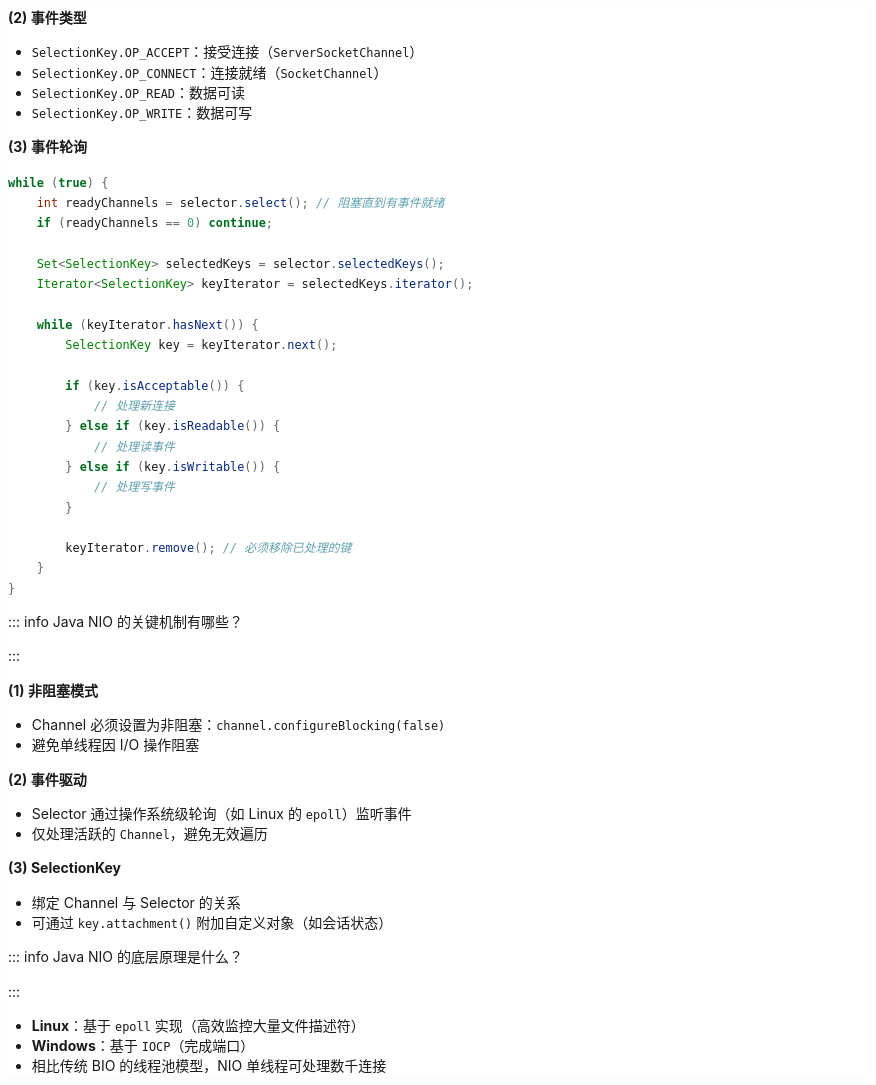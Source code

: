 **(2) 事件类型**

- `SelectionKey.OP_ACCEPT`：接受连接（`ServerSocketChannel`）
- `SelectionKey.OP_CONNECT`：连接就绪（`SocketChannel`）
- `SelectionKey.OP_READ`：数据可读
- `SelectionKey.OP_WRITE`：数据可写

**(3) 事件轮询**

```java
while (true) {
    int readyChannels = selector.select(); // 阻塞直到有事件就绪
    if (readyChannels == 0) continue;

    Set<SelectionKey> selectedKeys = selector.selectedKeys();
    Iterator<SelectionKey> keyIterator = selectedKeys.iterator();

    while (keyIterator.hasNext()) {
        SelectionKey key = keyIterator.next();

        if (key.isAcceptable()) {
            // 处理新连接
        } else if (key.isReadable()) {
            // 处理读事件
        } else if (key.isWritable()) {
            // 处理写事件
        }

        keyIterator.remove(); // 必须移除已处理的键
    }
}
```

::: info Java NIO 的关键机制有哪些？

:::

**(1) 非阻塞模式**

- Channel 必须设置为非阻塞：`channel.configureBlocking(false)`
- 避免单线程因 I/O 操作阻塞

**(2) 事件驱动**

- Selector 通过操作系统级轮询（如 Linux 的 `epoll`）监听事件
- 仅处理活跃的 `Channel`，避免无效遍历

**(3) SelectionKey**

- 绑定 Channel 与 Selector 的关系
- 可通过 `key.attachment()` 附加自定义对象（如会话状态）

::: info Java NIO 的底层原理是什么？

:::

- **Linux**：基于 `epoll` 实现（高效监控大量文件描述符）
- **Windows**：基于 `IOCP`（完成端口）
- 相比传统 BIO 的线程池模型，NIO 单线程可处理数千连接
